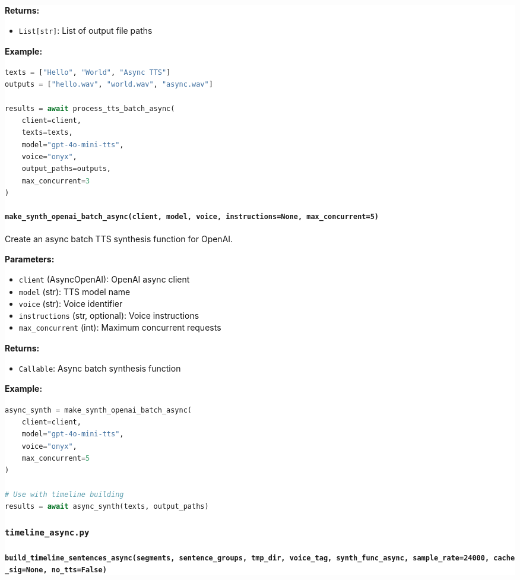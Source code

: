 **Returns:**

- `List[str]`: List of output file paths

**Example:**

```python
texts = ["Hello", "World", "Async TTS"]
outputs = ["hello.wav", "world.wav", "async.wav"]

results = await process_tts_batch_async(
    client=client,
    texts=texts,
    model="gpt-4o-mini-tts",
    voice="onyx",
    output_paths=outputs,
    max_concurrent=3
)
```

#### `make_synth_openai_batch_async(client, model, voice, instructions=None, max_concurrent=5)`

Create an async batch TTS synthesis function for OpenAI.

**Parameters:**

- `client` (AsyncOpenAI): OpenAI async client
- `model` (str): TTS model name
- `voice` (str): Voice identifier
- `instructions` (str, optional): Voice instructions
- `max_concurrent` (int): Maximum concurrent requests

**Returns:**

- `Callable`: Async batch synthesis function

**Example:**

```python
async_synth = make_synth_openai_batch_async(
    client=client,
    model="gpt-4o-mini-tts",
    voice="onyx",
    max_concurrent=5
)

# Use with timeline building
results = await async_synth(texts, output_paths)
```

### `timeline_async.py`

#### `build_timeline_sentences_async(segments, sentence_groups, tmp_dir, voice_tag, synth_func_async, sample_rate=24000, cache_sig=None, no_tts=False)`
